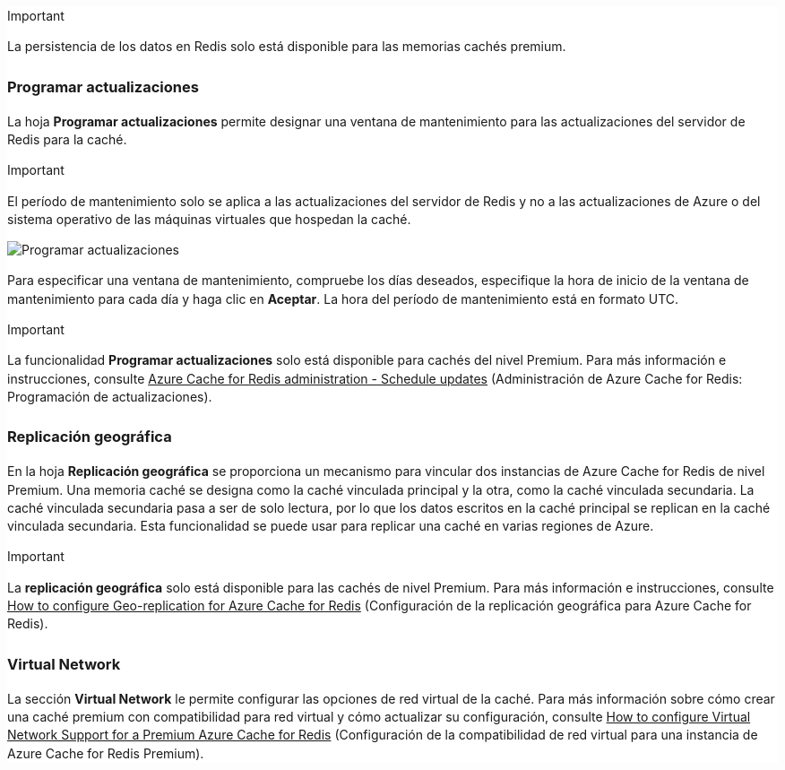 > [!IMPORTANT]
> La persistencia de los datos en Redis solo está disponible para las memorias cachés premium.
> 
> 

### <a name="schedule-updates"></a>Programar actualizaciones
La hoja **Programar actualizaciones** permite designar una ventana de mantenimiento para las actualizaciones del servidor de Redis para la caché. 

> [!IMPORTANT]
> El período de mantenimiento solo se aplica a las actualizaciones del servidor de Redis y no a las actualizaciones de Azure o del sistema operativo de las máquinas virtuales que hospedan la caché.
> 
> 

![Programar actualizaciones](./media/cache-configure/redis-schedule-updates.png)

Para especificar una ventana de mantenimiento, compruebe los días deseados, especifique la hora de inicio de la ventana de mantenimiento para cada día y haga clic en **Aceptar**. La hora del período de mantenimiento está en formato UTC.

> [!IMPORTANT]
> La funcionalidad **Programar actualizaciones** solo está disponible para cachés del nivel Premium. Para más información e instrucciones, consulte [Azure Cache for Redis administration - Schedule updates](cache-administration.md#schedule-updates) (Administración de Azure Cache for Redis: Programación de actualizaciones).
> 
> 

### <a name="geo-replication"></a>Replicación geográfica

En la hoja **Replicación geográfica** se proporciona un mecanismo para vincular dos instancias de Azure Cache for Redis de nivel Premium. Una memoria caché se designa como la caché vinculada principal y la otra, como la caché vinculada secundaria. La caché vinculada secundaria pasa a ser de solo lectura, por lo que los datos escritos en la caché principal se replican en la caché vinculada secundaria. Esta funcionalidad se puede usar para replicar una caché en varias regiones de Azure.

> [!IMPORTANT]
> La **replicación geográfica** solo está disponible para las cachés de nivel Premium. Para más información e instrucciones, consulte [How to configure Geo-replication for Azure Cache for Redis](cache-how-to-geo-replication.md) (Configuración de la replicación geográfica para Azure Cache for Redis).
> 
> 

### <a name="virtual-network"></a>Virtual Network
La sección **Virtual Network** le permite configurar las opciones de red virtual de la caché. Para más información sobre cómo crear una caché premium con compatibilidad para red virtual y cómo actualizar su configuración, consulte [How to configure Virtual Network Support for a Premium Azure Cache for Redis](cache-how-to-premium-vnet.md) (Configuración de la compatibilidad de red virtual para una instancia de Azure Cache for Redis Premium).
